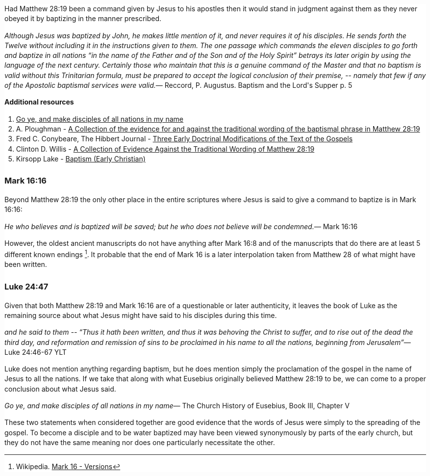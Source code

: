 Had Matthew 28:19 been a command given by Jesus to his apostles then it would stand in judgment against them as they never obeyed it by baptizing in the manner prescribed.

<quote><cite>Although Jesus was baptized by John, he makes little mention of it, and never requires it of his disciples. He sends forth the Twelve without including it in the instructions given to them. The one passage which commands the eleven disciples to go forth and baptize in all nations “in the name of the Father and of the Son and of the Holy Spirit” betrays its later origin by using the language of the next century. Certainly those who maintain that this is a genuine command of the Master and that no baptism is valid without this Trinitarian formula, must be prepared to accept the logical conclusion of their premise, -- namely that few if any of the Apostolic baptismal services were valid.</cite><span>— <author>Reccord, P. Augustus. Baptism and the Lord's Supper p. 5</author></span></quote>

**Additional resources**

1.  [Go ye, and make disciples of all nations in my name](http://www.oocities.org/fdocc3/in-my-name.htm)
2.  A. Ploughman - [A Collection of the evidence for and against the traditional wording of the baptismal phrase in Matthew 28:19](http://jesus-messiah.com/apologetics/catholic/matthew2819.html)
3.  Fred C. Conybeare, The Hibbert Journal - [Three Early Doctrinal Modifications of the Text of the Gospels](http://archive.org/stream/hibbertjournal01londuoft#page/102/mode/2up)
4.  Clinton D. Willis - [A Collection of Evidence Against the Traditional Wording of Matthew 28:19](http://www.onenesspentecostal.com/matt2819-willis.htm)
5.  Kirsopp Lake - [Baptism (Early Christian)](http://www.godglorified.com/Kirsopp%20Lake.htm)

### Mark 16:16

Beyond Matthew 28:19 the only other place in the entire scriptures where Jesus is said to give a command to baptize is in Mark 16:16:

<quote><cite>He who believes and is baptized will be saved; but he who does not believe will be condemned.</cite><span>— <author>Mark 16:16</author></span></quote>

However, the oldest ancient manuscripts do not have anything after Mark 16:8 and of the manuscripts that do there are at least 5 different known endings [^4]. It probable that the end of Mark 16 is a later interpolation taken from Matthew 28 of what might have been written.

### Luke 24:47

Given that both Matthew 28:19 and Mark 16:16 are of a questionable or later authenticity, it leaves the book of Luke as the remaining source about what Jesus might have said to his disciples during this time.

<quote><cite>and he said to them -- “Thus it hath been written, and thus it was behoving the Christ to suffer, and to rise out of the dead the third day, and <i>reformation and remission of sins to be proclaimed in his name to all the nations</i>, beginning from Jerusalem”</cite><span>— <author>Luke 24:46-67 YLT</author></span></quote>

Luke does not mention anything regarding baptism, but he does mention simply the proclamation of the gospel in the name of Jesus to all the nations. If we take that along with what Eusebius originally believed Matthew 28:19 to be, we can come to a proper conclusion about what Jesus said.

<quote><cite>Go ye, and make disciples of all nations in my name</cite><span>— <author>The Church History of Eusebius, Book III, Chapter V</author></span></quote>

These two statements when considered together are good evidence that the words of Jesus were simply to the spreading of the gospel. To become a disciple and to be water baptized may have been viewed synonymously by parts of the early church, but they do not have the same meaning nor does one particularly necessitate the other.


[^1]: Luke 3:3
[^2]: Matthew 3:13
[^3]: 1 Peter 2:21
[^4]: Wikipedia. [Mark 16 - Versions](http://en.wikipedia.org/wiki/Mark_16#Versions)
[^5]: Acts 1:5 YLT
[^6]: Matthew 11:1
[^7]: Matthew 3:11
[^8]: 2 Corinthians 3:17
[^9]: Ephesians 4:5